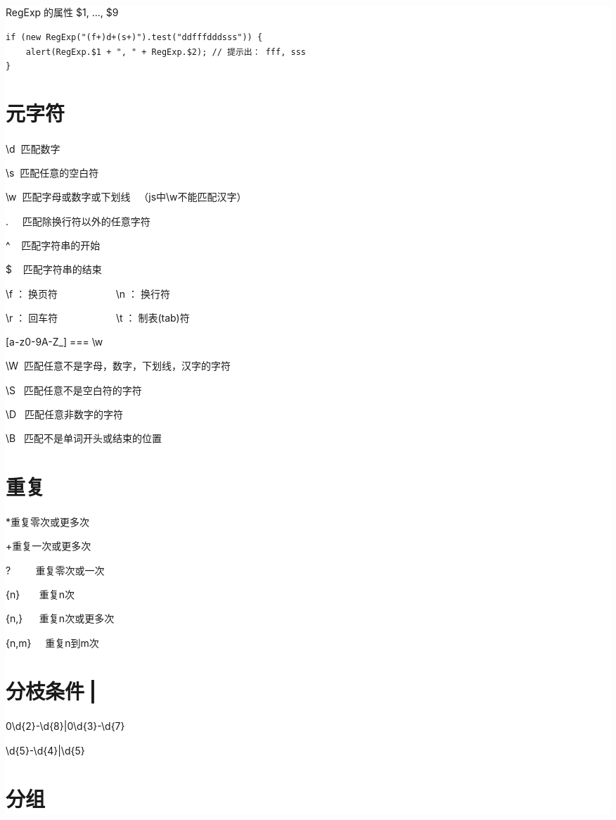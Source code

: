 RegExp 的属性 $1, ..., $9

```
if (new RegExp("(f+)d+(s+)").test("ddfffdddsss")) { 
    alert(RegExp.$1 + ", " + RegExp.$2); // 提示出： fff, sss 
} 
```
# 元字符 

\d  匹配数字 

\s  匹配任意的空白符 

\w  匹配字母或数字或下划线   （js中\w不能匹配汉字） 

.     匹配除换行符以外的任意字符 

^    匹配字符串的开始 

$    匹配字符串的结束 


\f ： 换页符                     \n ： 换行符 

\r ： 回车符                     \t ： 制表(tab)符 

 [a-z0-9A-Z_]  === \w 

\W  匹配任意不是字母，数字，下划线，汉字的字符 

\S   匹配任意不是空白符的字符 

\D   匹配任意非数字的字符 

\B   匹配不是单词开头或结束的位置 

# 重复 

\*重复零次或更多次 

\+重复一次或更多次 

?         重复零次或一次 

{n}       重复n次 

{n,}      重复n次或更多次 

{n,m}     重复n到m次 



# 分枝条件 | 

0\d{2}-\d{8}|0\d{3}-\d{7} 

\d{5}-\d{4}|\d{5} 

# 分组 
